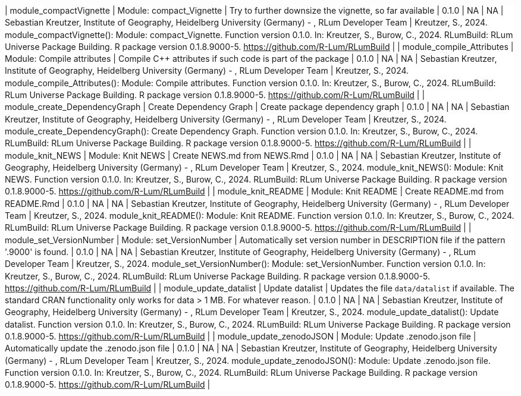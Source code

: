 | module_compactVignette           | Module: compact_Vignette                           | Try to further downsize the vignette, so far available                                                                                            | 0.1.0   | NA     | NA     | Sebastian Kreutzer, Institute of Geography, Heidelberg University (Germany) -  , RLum Developer Team                                                                                                           | Kreutzer, S., 2024. module_compactVignette(): Module: compact_Vignette. Function version 0.1.0. In: Kreutzer, S., Burow, C., 2024. RLumBuild: RLum Universe Package Building. R package version 0.1.8.9000-5. https://github.com/R-Lum/RLumBuild                        |
| module_compile_Attributes        | Module: Compile attributes                         | Compile C++ attributes if such code is part of the package                                                                                        | 0.1.0   | NA     | NA     | Sebastian Kreutzer, Institute of Geography, Heidelberg University (Germany) -  , RLum Developer Team                                                                                                           | Kreutzer, S., 2024. module_compile_Attributes(): Module: Compile attributes. Function version 0.1.0. In: Kreutzer, S., Burow, C., 2024. RLumBuild: RLum Universe Package Building. R package version 0.1.8.9000-5. https://github.com/R-Lum/RLumBuild                   |
| module_create_DependencyGraph    | Create Dependency Graph                            | Create package dependency graph                                                                                                                   | 0.1.0   | NA     | NA     | Sebastian Kreutzer, Institute of Geography, Heidelberg University (Germany) -  , RLum Developer Team                                                                                                           | Kreutzer, S., 2024. module_create_DependencyGraph(): Create Dependency Graph. Function version 0.1.0. In: Kreutzer, S., Burow, C., 2024. RLumBuild: RLum Universe Package Building. R package version 0.1.8.9000-5. https://github.com/R-Lum/RLumBuild                  |
| module_knit_NEWS                 | Module: Knit NEWS                                  | Create NEWS.md from NEWS.Rmd                                                                                                                      | 0.1.0   | NA     | NA     | Sebastian Kreutzer, Institute of Geography, Heidelberg University (Germany) -  , RLum Developer Team                                                                                                           | Kreutzer, S., 2024. module_knit_NEWS(): Module: Knit NEWS. Function version 0.1.0. In: Kreutzer, S., Burow, C., 2024. RLumBuild: RLum Universe Package Building. R package version 0.1.8.9000-5. https://github.com/R-Lum/RLumBuild                                     |
| module_knit_README               | Module: Knit README                                | Create README.md from README.Rmd                                                                                                                  | 0.1.0   | NA     | NA     | Sebastian Kreutzer, Institute of Geography, Heidelberg University (Germany) -  , RLum Developer Team                                                                                                           | Kreutzer, S., 2024. module_knit_README(): Module: Knit README. Function version 0.1.0. In: Kreutzer, S., Burow, C., 2024. RLumBuild: RLum Universe Package Building. R package version 0.1.8.9000-5. https://github.com/R-Lum/RLumBuild                                 |
| module_set_VersionNumber         | Module: set_VersionNumber                          | Automatically set version number in DESCRIPTION file if the pattern '.9000' is found.                                                             | 0.1.0   | NA     | NA     | Sebastian Kreutzer, Institute of Geography, Heidelberg University (Germany) -  , RLum Developer Team                                                                                                           | Kreutzer, S., 2024. module_set_VersionNumber(): Module: set_VersionNumber. Function version 0.1.0. In: Kreutzer, S., Burow, C., 2024. RLumBuild: RLum Universe Package Building. R package version 0.1.8.9000-5. https://github.com/R-Lum/RLumBuild                     |
| module_update_datalist           | Update datalist                                    | Updates the file `data/datalist` if available. The standard CRAN functionality only works for data > 1 MB. For whatever reason.                   | 0.1.0   | NA     | NA     | Sebastian Kreutzer, Institute of Geography, Heidelberg University (Germany) -  , RLum Developer Team                                                                                                           | Kreutzer, S., 2024. module_update_datalist(): Update datalist. Function version 0.1.0. In: Kreutzer, S., Burow, C., 2024. RLumBuild: RLum Universe Package Building. R package version 0.1.8.9000-5. https://github.com/R-Lum/RLumBuild                                 |
| module_update_zenodoJSON         | Module: Update .zenodo.json file                   | Automatically update the .zenodo.json file                                                                                                        | 0.1.0   | NA     | NA     | Sebastian Kreutzer, Institute of Geography, Heidelberg University (Germany) -  , RLum Developer Team                                                                                                           | Kreutzer, S., 2024. module_update_zenodoJSON(): Module: Update .zenodo.json file. Function version 0.1.0. In: Kreutzer, S., Burow, C., 2024. RLumBuild: RLum Universe Package Building. R package version 0.1.8.9000-5. https://github.com/R-Lum/RLumBuild              |
